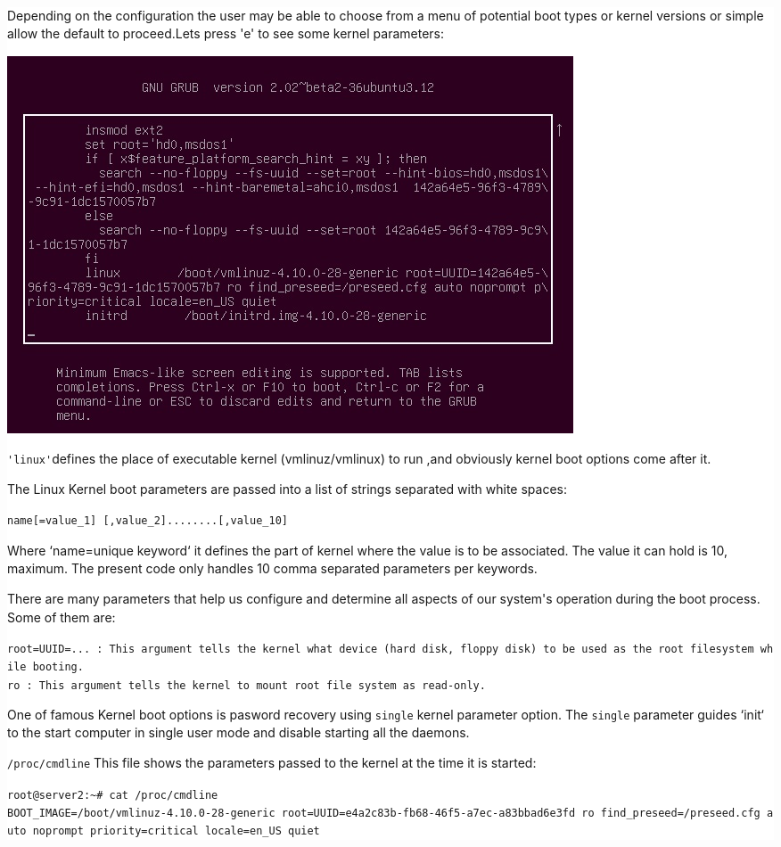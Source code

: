 Depending on the configuration the user may be able to choose from a menu of potential boot types or kernel versions or simple allow the default to proceed.Lets press 'e' to see some kernel parameters:

![](.gitbook/assets/boot-grubmenu2.jpg)

`'linux'`defines the place of executable kernel \(vmlinuz/vmlinux\) to run ,and obviously kernel boot options come after it.

The Linux Kernel boot parameters are passed into a list of strings separated with white spaces:

```text
name[=value_1] [,value_2]........[,value_10]
```

Where ‘name=unique keyword‘ it defines the part of kernel where the value is to be associated. The value it can hold is 10, maximum. The present code only handles 10 comma separated parameters per keywords.

There are many parameters that help us configure and determine all aspects of our system's operation during the boot process. Some of them are:

```text
root=UUID=... : This argument tells the kernel what device (hard disk, floppy disk) to be used as the root filesystem while booting.
ro : This argument tells the kernel to mount root file system as read-only.
```

One of famous Kernel boot options is pasword recovery using `single` kernel parameter option. The `single` parameter guides ‘init‘ to the start computer in single user mode and disable starting all the daemons.

`/proc/cmdline` This file shows the parameters passed to the kernel at the time it is started:

```text
root@server2:~# cat /proc/cmdline 
BOOT_IMAGE=/boot/vmlinuz-4.10.0-28-generic root=UUID=e4a2c83b-fb68-46f5-a7ec-a83bbad6e3fd ro find_preseed=/preseed.cfg auto noprompt priority=critical locale=en_US quiet
```
